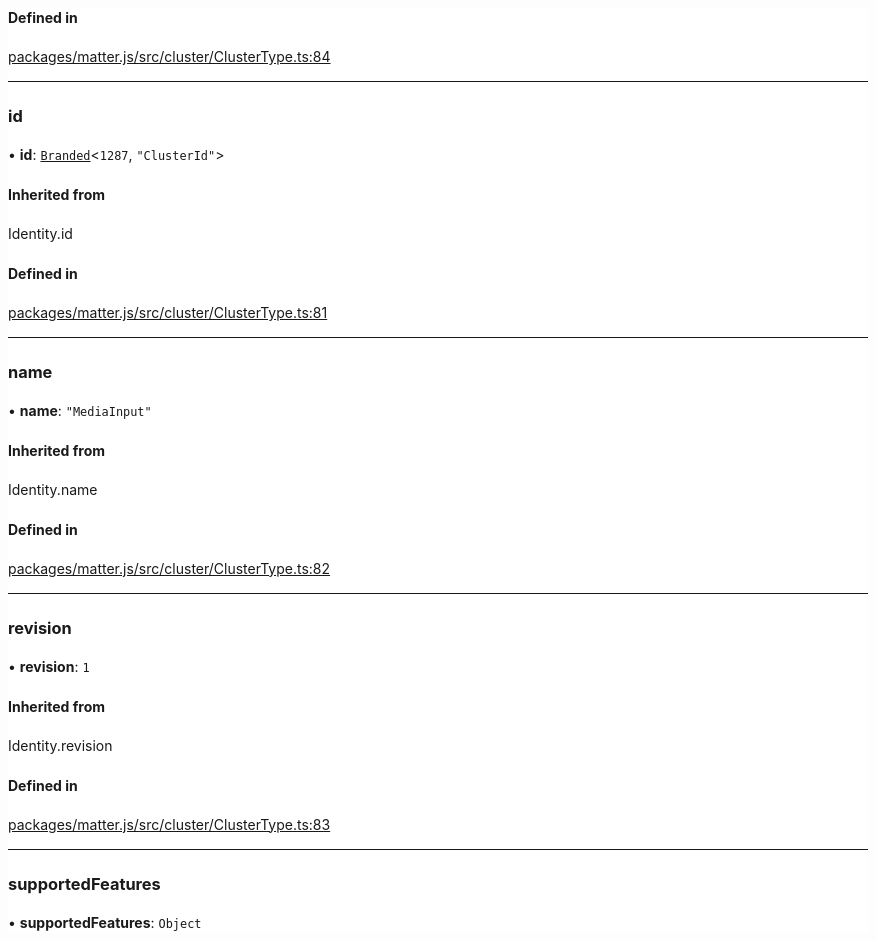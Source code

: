#### Defined in

[packages/matter.js/src/cluster/ClusterType.ts:84](https://github.com/project-chip/matter.js/blob/0c058ae17fdba4c0b89b8b13c309011d51782299/packages/matter.js/src/cluster/ClusterType.ts#L84)

___

### id

• **id**: [`Branded`](../modules/util_export.md#branded)\<``1287``, ``"ClusterId"``\>

#### Inherited from

Identity.id

#### Defined in

[packages/matter.js/src/cluster/ClusterType.ts:81](https://github.com/project-chip/matter.js/blob/0c058ae17fdba4c0b89b8b13c309011d51782299/packages/matter.js/src/cluster/ClusterType.ts#L81)

___

### name

• **name**: ``"MediaInput"``

#### Inherited from

Identity.name

#### Defined in

[packages/matter.js/src/cluster/ClusterType.ts:82](https://github.com/project-chip/matter.js/blob/0c058ae17fdba4c0b89b8b13c309011d51782299/packages/matter.js/src/cluster/ClusterType.ts#L82)

___

### revision

• **revision**: ``1``

#### Inherited from

Identity.revision

#### Defined in

[packages/matter.js/src/cluster/ClusterType.ts:83](https://github.com/project-chip/matter.js/blob/0c058ae17fdba4c0b89b8b13c309011d51782299/packages/matter.js/src/cluster/ClusterType.ts#L83)

___

### supportedFeatures

• **supportedFeatures**: `Object`
